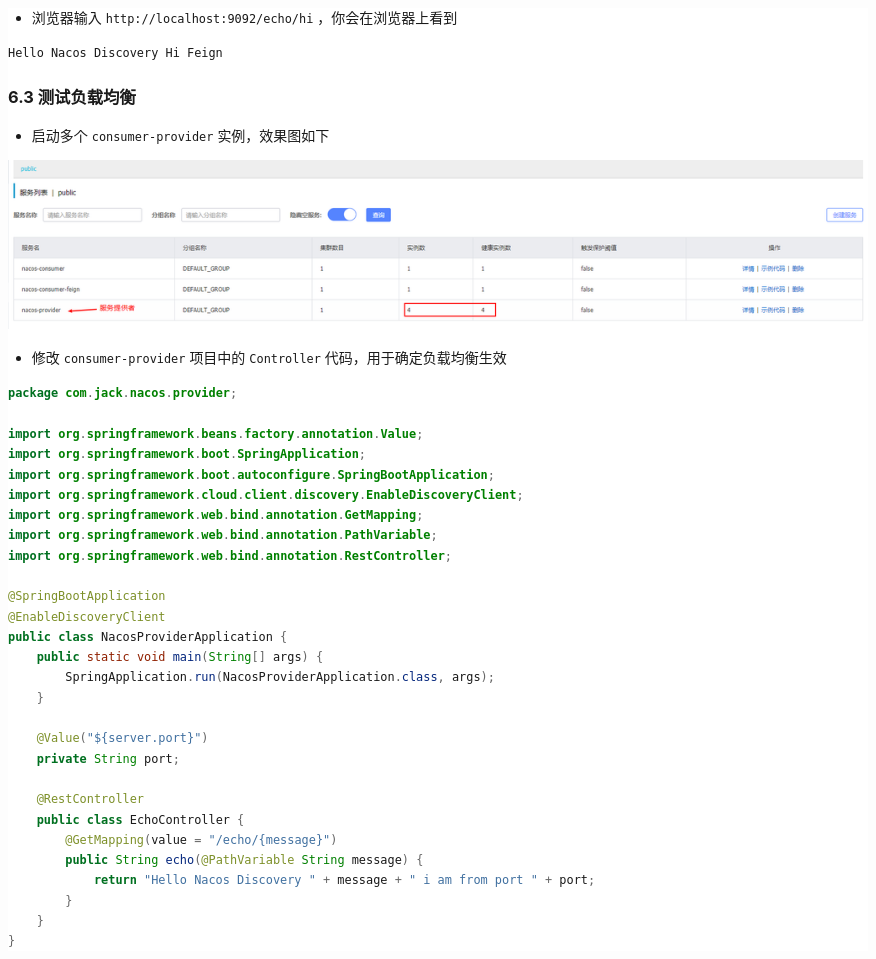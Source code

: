 - 浏览器输入 `http://localhost:9092/echo/hi` ，你会在浏览器上看到

```
Hello Nacos Discovery Hi Feign
```

### 6.3 测试负载均衡

-  启动多个 `consumer-provider` 实例，效果图如下

![image-20191118010151784](asset/image-20191118010151784.png)

- 修改 `consumer-provider` 项目中的 `Controller` 代码，用于确定负载均衡生效

```java
package com.jack.nacos.provider;

import org.springframework.beans.factory.annotation.Value;
import org.springframework.boot.SpringApplication;
import org.springframework.boot.autoconfigure.SpringBootApplication;
import org.springframework.cloud.client.discovery.EnableDiscoveryClient;
import org.springframework.web.bind.annotation.GetMapping;
import org.springframework.web.bind.annotation.PathVariable;
import org.springframework.web.bind.annotation.RestController;

@SpringBootApplication
@EnableDiscoveryClient
public class NacosProviderApplication {
    public static void main(String[] args) {
        SpringApplication.run(NacosProviderApplication.class, args);
    }

    @Value("${server.port}")
    private String port;

    @RestController
    public class EchoController {
        @GetMapping(value = "/echo/{message}")
        public String echo(@PathVariable String message) {
            return "Hello Nacos Discovery " + message + " i am from port " + port;
        }
    }
}
```
